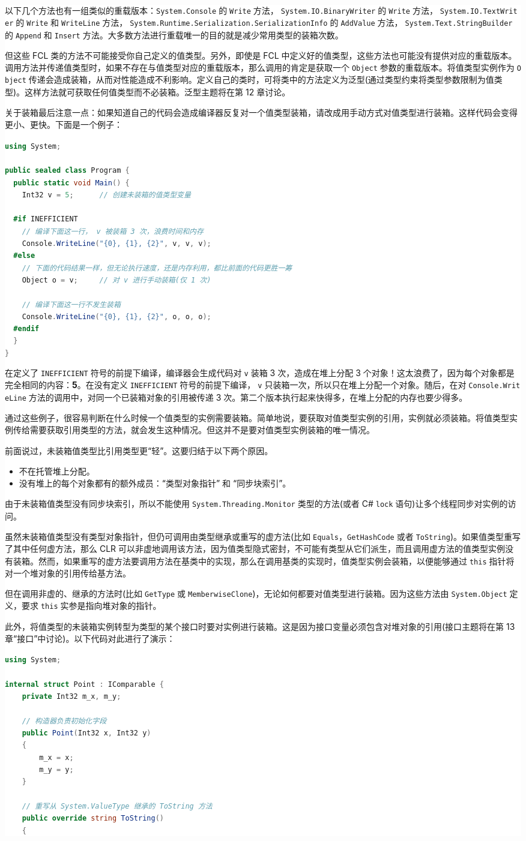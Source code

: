 以下几个方法也有一组类似的重载版本：`System.Console` 的 `Write` 方法， `System.IO.BinaryWriter` 的 `Write` 方法， `System.IO.TextWriter` 的 `Write` 和 `WriteLine` 方法， `System.Runtime.Serialization.SerializationInfo` 的 `AddValue` 方法， `System.Text.StringBuilder` 的 `Append` 和 `Insert` 方法。大多数方法进行重载唯一的目的就是减少常用类型的装箱次数。

但这些 FCL 类的方法不可能接受你自己定义的值类型。另外，即使是 FCL 中定义好的值类型，这些方法也可能没有提供对应的重载版本。调用方法并传递值类型时，如果不存在与值类型对应的重载版本，那么调用的肯定是获取一个 `Object` 参数的重载版本。将值类型实例作为 `Object` 传递会造成装箱，从而对性能造成不利影响。定义自己的类时，可将类中的方法定义为泛型(通过类型约束将类型参数限制为值类型)。这样方法就可获取任何值类型而不必装箱。泛型主题将在第 12 章讨论。

关于装箱最后注意一点：如果知道自己的代码会造成编译器反复对一个值类型装箱，请改成用手动方式对值类型进行装箱。这样代码会变得更小、更快。下面是一个例子：

```C#
using System;

public sealed class Program {
  public static void Main() {
    Int32 v = 5;      // 创建未装箱的值类型变量

  #if INEFFICIENT
    // 编译下面这一行， v 被装箱 3 次，浪费时间和内存
    Console.WriteLine("{0}, {1}, {2}", v, v, v);
  #else
    // 下面的代码结果一样，但无论执行速度，还是内存利用，都比前面的代码更胜一筹
    Object o = v;     // 对 v 进行手动装箱(仅 1 次)

    // 编译下面这一行不发生装箱
    Console.WriteLine("{0}, {1}, {2}", o, o, o);
  #endif
  }
}
```

在定义了 `INEFFICIENT` 符号的前提下编译，编译器会生成代码对 `v` 装箱 3 次，造成在堆上分配 3 个对象！这太浪费了，因为每个对象都是完全相同的内容：**5**。在没有定义 `INEFFICIENT` 符号的前提下编译， `v` 只装箱一次，所以只在堆上分配一个对象。随后，在对 `Console.WriteLine` 方法的调用中，对同一个已装箱对象的引用被传递 3 次。第二个版本执行起来快得多，在堆上分配的内存也要少得多。

通过这些例子，很容易判断在什么时候一个值类型的实例需要装箱。简单地说，要获取对值类型实例的引用，实例就必须装箱。将值类型实例传给需要获取引用类型的方法，就会发生这种情况。但这并不是要对值类型实例装箱的唯一情况。

前面说过，未装箱值类型比引用类型更“轻”。这要归结于以下两个原因。

* 不在托管堆上分配。
* 没有堆上的每个对象都有的额外成员：“类型对象指针” 和 “同步块索引”。

由于未装箱值类型没有同步块索引，所以不能使用 `System.Threading.Monitor` 类型的方法(或者 C# `lock` 语句)让多个线程同步对实例的访问。

虽然未装箱值类型没有类型对象指针，但仍可调用由类型继承或重写的虚方法(比如 `Equals`，`GetHashCode` 或者 `ToString`)。如果值类型重写了其中任何虚方法，那么 CLR 可以非虚地调用该方法，因为值类型隐式密封，不可能有类型从它们派生，而且调用虚方法的值类型实例没有装箱。然而，如果重写的虚方法要调用方法在基类中的实现，那么在调用基类的实现时，值类型实例会装箱，以便能够通过 `this` 指针将对一个堆对象的引用传给基方法。

但在调用非虚的、继承的方法时(比如 `GetType` 或 `MemberwiseClone`)，无论如何都要对值类型进行装箱。因为这些方法由 `System.Object` 定义，要求 `this` 实参是指向堆对象的指针。

此外，将值类型的未装箱实例转型为类型的某个接口时要对实例进行装箱。这是因为接口变量必须包含对堆对象的引用(接口主题将在第 13 章“接口”中讨论)。以下代码对此进行了演示：

```C#
using System;

internal struct Point : IComparable {
    private Int32 m_x, m_y;
    
    // 构造器负责初始化字段
    public Point(Int32 x, Int32 y)
    {
        m_x = x;
        m_y = y;
    }
    
    // 重写从 System.ValueType 继承的 ToString 方法
    public override string ToString()
    {
```